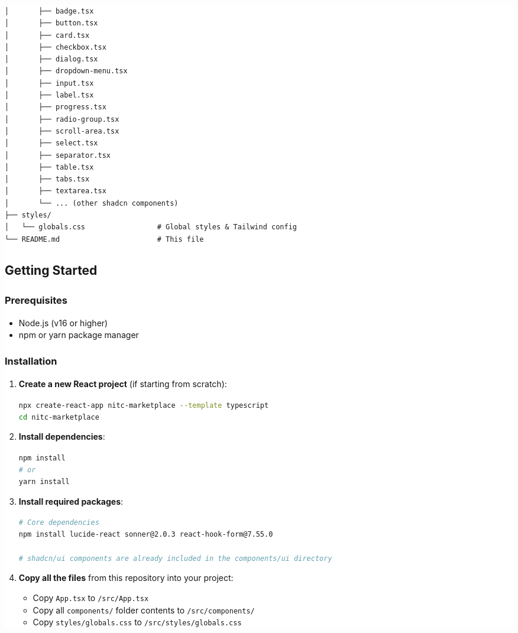 ```
│       ├── badge.tsx
│       ├── button.tsx
│       ├── card.tsx
│       ├── checkbox.tsx
│       ├── dialog.tsx
│       ├── dropdown-menu.tsx
│       ├── input.tsx
│       ├── label.tsx
│       ├── progress.tsx
│       ├── radio-group.tsx
│       ├── scroll-area.tsx
│       ├── select.tsx
│       ├── separator.tsx
│       ├── table.tsx
│       ├── tabs.tsx
│       ├── textarea.tsx
│       └── ... (other shadcn components)
├── styles/
│   └── globals.css                 # Global styles & Tailwind config
└── README.md                       # This file
```

## Getting Started

### Prerequisites

- Node.js (v16 or higher)
- npm or yarn package manager

### Installation

1. **Create a new React project** (if starting from scratch):
   ```bash
   npx create-react-app nitc-marketplace --template typescript
   cd nitc-marketplace
   ```

2. **Install dependencies**:
   ```bash
   npm install
   # or
   yarn install
   ```

3. **Install required packages**:
   ```bash
   # Core dependencies
   npm install lucide-react sonner@2.0.3 react-hook-form@7.55.0

   # shadcn/ui components are already included in the components/ui directory
   ```

4. **Copy all the files** from this repository into your project:
   - Copy `App.tsx` to `/src/App.tsx`
   - Copy all `components/` folder contents to `/src/components/`
   - Copy `styles/globals.css` to `/src/styles/globals.css`
